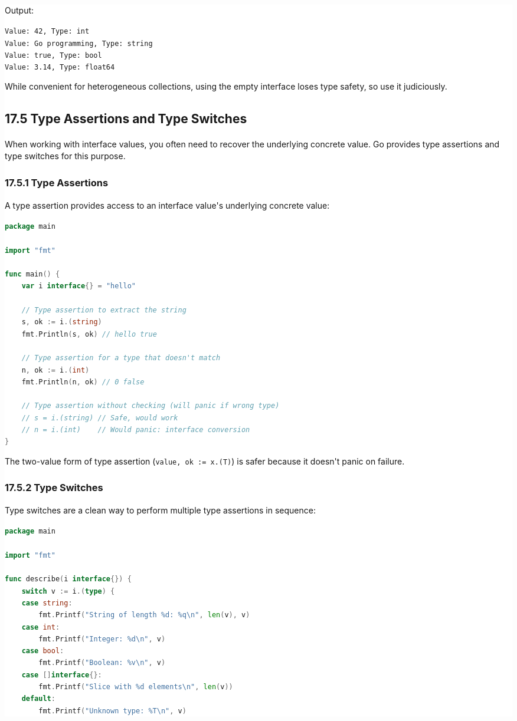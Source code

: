 Output:

```
Value: 42, Type: int
Value: Go programming, Type: string
Value: true, Type: bool
Value: 3.14, Type: float64
```

While convenient for heterogeneous collections, using the empty interface loses type safety, so use it judiciously.

## **17.5 Type Assertions and Type Switches**

When working with interface values, you often need to recover the underlying concrete value. Go provides type assertions and type switches for this purpose.

### **17.5.1 Type Assertions**

A type assertion provides access to an interface value's underlying concrete value:

```go
package main

import "fmt"

func main() {
    var i interface{} = "hello"

    // Type assertion to extract the string
    s, ok := i.(string)
    fmt.Println(s, ok) // hello true

    // Type assertion for a type that doesn't match
    n, ok := i.(int)
    fmt.Println(n, ok) // 0 false

    // Type assertion without checking (will panic if wrong type)
    // s = i.(string) // Safe, would work
    // n = i.(int)    // Would panic: interface conversion
}
```

The two-value form of type assertion (`value, ok := x.(T)`) is safer because it doesn't panic on failure.

### **17.5.2 Type Switches**

Type switches are a clean way to perform multiple type assertions in sequence:

```go
package main

import "fmt"

func describe(i interface{}) {
    switch v := i.(type) {
    case string:
        fmt.Printf("String of length %d: %q\n", len(v), v)
    case int:
        fmt.Printf("Integer: %d\n", v)
    case bool:
        fmt.Printf("Boolean: %v\n", v)
    case []interface{}:
        fmt.Printf("Slice with %d elements\n", len(v))
    default:
        fmt.Printf("Unknown type: %T\n", v)
```